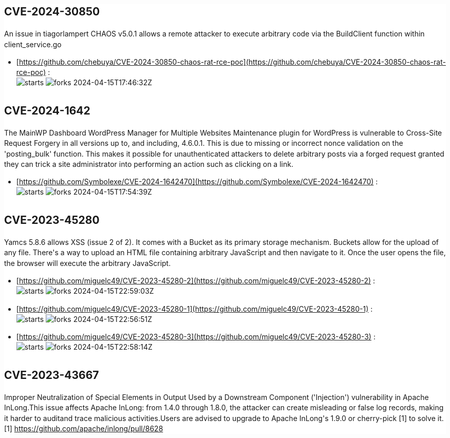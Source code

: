 ## CVE-2024-30850
 An issue in tiagorlampert CHAOS v5.0.1 allows a remote attacker to execute arbitrary code via the BuildClient function within client_service.go

- [https://github.com/chebuya/CVE-2024-30850-chaos-rat-rce-poc](https://github.com/chebuya/CVE-2024-30850-chaos-rat-rce-poc) :  
![starts](https://img.shields.io/github/stars/chebuya/CVE-2024-30850-chaos-rat-rce-poc.svg) 
![forks](https://img.shields.io/github/forks/chebuya/CVE-2024-30850-chaos-rat-rce-poc.svg) 
2024-04-15T17:46:32Z

## CVE-2024-1642
 The MainWP Dashboard   WordPress Manager for Multiple Websites Maintenance plugin for WordPress is vulnerable to Cross-Site Request Forgery in all versions up to, and including, 4.6.0.1. This is due to missing or incorrect nonce validation on the 'posting_bulk' function. This makes it possible for unauthenticated attackers to delete arbitrary posts via a forged request granted they can trick a site administrator into performing an action such as clicking on a link.

- [https://github.com/Symbolexe/CVE-2024-1642470](https://github.com/Symbolexe/CVE-2024-1642470) :  
![starts](https://img.shields.io/github/stars/Symbolexe/CVE-2024-1642470.svg) 
![forks](https://img.shields.io/github/forks/Symbolexe/CVE-2024-1642470.svg) 
2024-04-15T17:54:39Z

## CVE-2023-45280
 Yamcs 5.8.6 allows XSS (issue 2 of 2). It comes with a Bucket as its primary storage mechanism. Buckets allow for the upload of any file. There's a way to upload an HTML file containing arbitrary JavaScript and then navigate to it. Once the user opens the file, the browser will execute the arbitrary JavaScript.

- [https://github.com/miguelc49/CVE-2023-45280-2](https://github.com/miguelc49/CVE-2023-45280-2) :  
![starts](https://img.shields.io/github/stars/miguelc49/CVE-2023-45280-2.svg) 
![forks](https://img.shields.io/github/forks/miguelc49/CVE-2023-45280-2.svg) 
2024-04-15T22:59:03Z

- [https://github.com/miguelc49/CVE-2023-45280-1](https://github.com/miguelc49/CVE-2023-45280-1) :  
![starts](https://img.shields.io/github/stars/miguelc49/CVE-2023-45280-1.svg) 
![forks](https://img.shields.io/github/forks/miguelc49/CVE-2023-45280-1.svg) 
2024-04-15T22:56:51Z

- [https://github.com/miguelc49/CVE-2023-45280-3](https://github.com/miguelc49/CVE-2023-45280-3) :  
![starts](https://img.shields.io/github/stars/miguelc49/CVE-2023-45280-3.svg) 
![forks](https://img.shields.io/github/forks/miguelc49/CVE-2023-45280-3.svg) 
2024-04-15T22:58:14Z

## CVE-2023-43667
 Improper Neutralization of Special Elements in Output Used by a Downstream Component ('Injection') vulnerability in Apache InLong.This issue affects Apache InLong: from 1.4.0 through 1.8.0, the attacker can create misleading or false log records, making it harder to auditand trace malicious activities.Users are advised to upgrade to Apache InLong's 1.9.0 or cherry-pick [1] to solve it.[1]  https://github.com/apache/inlong/pull/8628

